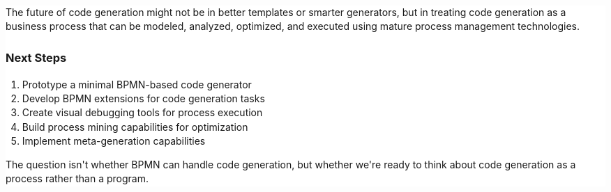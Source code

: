 The future of code generation might not be in better templates or smarter generators, but in treating code generation as a business process that can be modeled, analyzed, optimized, and executed using mature process management technologies.

### Next Steps
1. Prototype a minimal BPMN-based code generator
2. Develop BPMN extensions for code generation tasks
3. Create visual debugging tools for process execution
4. Build process mining capabilities for optimization
5. Implement meta-generation capabilities

The question isn't whether BPMN can handle code generation, but whether we're ready to think about code generation as a process rather than a program.